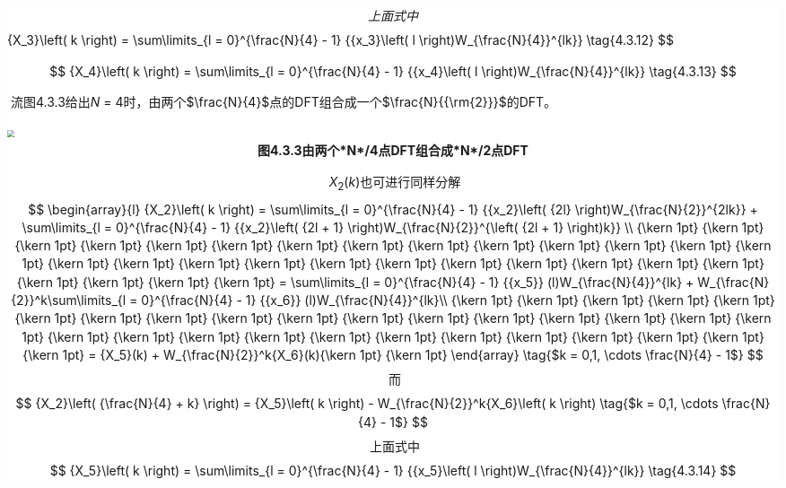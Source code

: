 $$
​		上面式中
$$
{X_3}\left( k \right) = \sum\limits_{l = 0}^{\frac{N}{4} - 1} {{x_3}\left( l \right)W_{\frac{N}{4}}^{lk}}
\tag{4.3.12}
$$

$$
{X_4}\left( k \right) = \sum\limits_{l = 0}^{\frac{N}{4} - 1} {{x_4}\left( l \right)W_{\frac{N}{4}}^{lk}}
\tag{4.3.13}
$$

​		流图4.3.3给出*N* = 4时，由两个$\frac{N}{4}$点的DFT组合成一个$\frac{N}{{\rm{2}}}$的DFT。

<img src=".\fig\4.3.3.png" style="zoom:50%;" />

<div align="center">
    <b>图4.3.3由两个*N*/4点DFT组合成*N*/2点DFT</b>


​		${X_2}\left( k \right)$也可进行同样分解
$$
\begin{array}{l}
{X_2}\left( k \right) = \sum\limits_{l = 0}^{\frac{N}{4} - 1} {{x_2}\left( {2l} \right)W_{\frac{N}{2}}^{2lk}}  + \sum\limits_{l = 0}^{\frac{N}{4} - 1} {{x_2}\left( {2l + 1} \right)W_{\frac{N}{2}}^{\left( {2l + 1} \right)k}} \\
{\kern 1pt} {\kern 1pt} {\kern 1pt} {\kern 1pt} {\kern 1pt} {\kern 1pt} {\kern 1pt} {\kern 1pt} {\kern 1pt} {\kern 1pt} {\kern 1pt} {\kern 1pt} {\kern 1pt} {\kern 1pt} {\kern 1pt} {\kern 1pt} {\kern 1pt} {\kern 1pt} {\kern 1pt} {\kern 1pt} {\kern 1pt} {\kern 1pt} {\kern 1pt} {\kern 1pt} {\kern 1pt} {\kern 1pt} {\kern 1pt} {\kern 1pt} {\kern 1pt}  = \sum\limits_{l = 0}^{\frac{N}{4} - 1} {{x_5}} (l)W_{\frac{N}{4}}^{lk} + W_{\frac{N}{2}}^k\sum\limits_{l = 0}^{\frac{N}{4} - 1} {{x_6}} (l)W_{\frac{N}{4}}^{lk}\\
{\kern 1pt} {\kern 1pt} {\kern 1pt} {\kern 1pt} {\kern 1pt} {\kern 1pt} {\kern 1pt} {\kern 1pt} {\kern 1pt} {\kern 1pt} {\kern 1pt} {\kern 1pt} {\kern 1pt} {\kern 1pt} {\kern 1pt} {\kern 1pt} {\kern 1pt} {\kern 1pt} {\kern 1pt} {\kern 1pt} {\kern 1pt} {\kern 1pt} {\kern 1pt} {\kern 1pt} {\kern 1pt} {\kern 1pt} {\kern 1pt} {\kern 1pt} {\kern 1pt}  = {X_5}(k) + W_{\frac{N}{2}}^k{X_6}(k){\kern 1pt} {\kern 1pt} 
\end{array}
\tag{$k = 0,1, \cdots \frac{N}{4} - 1$}
$$
​		而
$$
{X_2}\left( {\frac{N}{4} + k} \right) = {X_5}\left( k \right) - W_{\frac{N}{2}}^k{X_6}\left( k \right)
\tag{$k = 0,1, \cdots \frac{N}{4} - 1$}
$$
​		上面式中
$$
{X_5}\left( k \right) = \sum\limits_{l = 0}^{\frac{N}{4} - 1} {{x_5}\left( l \right)W_{\frac{N}{4}}^{lk}} 
\tag{4.3.14}
$$
